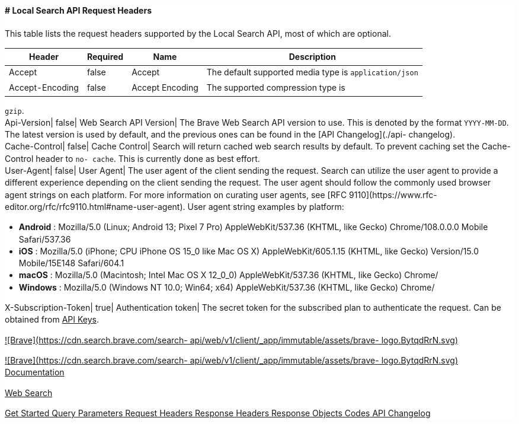 #### # Local Search API Request Headers

This table lists the request headers supported by the Local Search API, most
of which are optional.

Header| Required| Name| Description  
---|---|---|---  
Accept| false| Accept|  The default supported media type is `application/json`  
Accept-Encoding| false| Accept Encoding|  The supported compression type is
`gzip`.  
Api-Version| false| Web Search API Version|  The Brave Web Search API version
to use. This is denoted by the format `YYYY-MM-DD`. The latest version is used
by default, and the previous ones can be found in the [API Changelog](./api-
changelog).  
Cache-Control| false| Cache Control|  Search will return cached web search
results by default. To prevent caching set the Cache-Control header to `no-
cache`. This is currently done as best effort.  
User-Agent| false| User Agent|  The user agent of the client sending the
request. Search can utilize the user agent to provide a different experience
depending on the client sending the request. The user agent should follow the
commonly used browser agent strings on each platform. For more information on
curating user agents, see [RFC 9110](https://www.rfc-
editor.org/rfc/rfc9110.html#name-user-agent). User agent string examples by
platform:

  * **Android** : Mozilla/5.0 (Linux; Android 13; Pixel 7 Pro) AppleWebKit/537.36 (KHTML, like Gecko) Chrome/108.0.0.0 Mobile Safari/537.36
  * **iOS** : Mozilla/5.0 (iPhone; CPU iPhone OS 15_0 like Mac OS X) AppleWebKit/605.1.15 (KHTML, like Gecko) Version/15.0 Mobile/15E148 Safari/604.1
  * **macOS** : Mozilla/5.0 (Macintosh; Intel Mac OS X 12_0_0) AppleWebKit/537.36 (KHTML, like Gecko) Chrome/
  * **Windows** : Mozilla/5.0 (Windows NT 10.0; Win64; x64) AppleWebKit/537.36 (KHTML, like Gecko) Chrome/

  
X-Subscription-Token| true| Authentication token|  The secret token for the
subscribed plan to authenticate the request. Can be obtained from [API
Keys](/app/keys).

[![Brave](https://cdn.search.brave.com/search-
api/web/v1/client/_app/immutable/assets/brave-
logo.BytqdRrN.svg)](/app/dashboard)

[![Brave](https://cdn.search.brave.com/search-
api/web/v1/client/_app/immutable/assets/brave-
logo.BytqdRrN.svg)](/app/dashboard) [ Documentation](/app/documentation)

[ Web Search](/app/documentation/web-search)

[ Get Started](/app/documentation/web-search/get-started)[ Query
Parameters](/app/documentation/web-search/query)[ Request
Headers](/app/documentation/web-search/request-headers)[ Response
Headers](/app/documentation/web-search/response-headers)[ Response
Objects](/app/documentation/web-search/responses)[
Codes](/app/documentation/web-search/codes)[ API
Changelog](/app/documentation/web-search/api-changelog)
